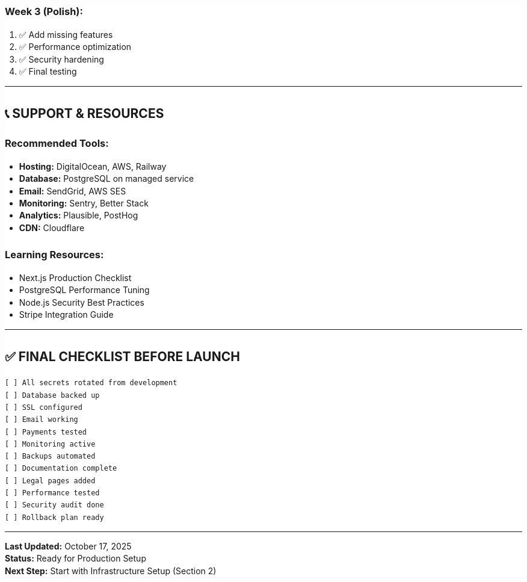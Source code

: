 ### **Week 3 (Polish):**

1. ✅ Add missing features
2. ✅ Performance optimization
3. ✅ Security hardening
4. ✅ Final testing

---

## 📞 **SUPPORT & RESOURCES**

### **Recommended Tools:**

- **Hosting:** DigitalOcean, AWS, Railway
- **Database:** PostgreSQL on managed service
- **Email:** SendGrid, AWS SES
- **Monitoring:** Sentry, Better Stack
- **Analytics:** Plausible, PostHog
- **CDN:** Cloudflare

### **Learning Resources:**

- Next.js Production Checklist
- PostgreSQL Performance Tuning
- Node.js Security Best Practices
- Stripe Integration Guide

---

## ✅ **FINAL CHECKLIST BEFORE LAUNCH**

```
[ ] All secrets rotated from development
[ ] Database backed up
[ ] SSL configured
[ ] Email working
[ ] Payments tested
[ ] Monitoring active
[ ] Backups automated
[ ] Documentation complete
[ ] Legal pages added
[ ] Performance tested
[ ] Security audit done
[ ] Rollback plan ready
```

---

**Last Updated:** October 17, 2025  
**Status:** Ready for Production Setup  
**Next Step:** Start with Infrastructure Setup (Section 2)
